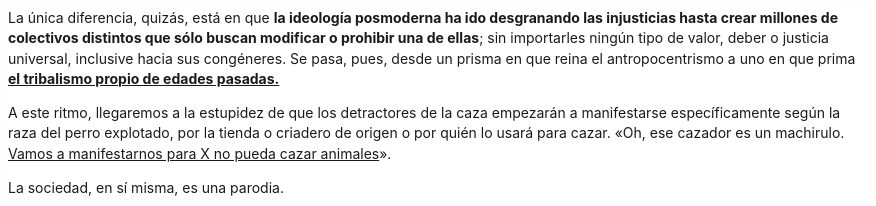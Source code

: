 La única diferencia, quizás, está en que **la ideología posmoderna ha ido desgranando las injusticias hasta crear millones de colectivos distintos que sólo buscan modificar o prohibir una de ellas**; sin importarles ningún tipo de valor, deber o justicia universal, inclusive hacia sus congéneres. Se pasa, pues, desde un prisma en que reina el antropocentrismo a uno en que prima [**el tribalismo propio de edades pasadas.**](https://derechosanimalesya.org/correccion-politica-tribalismo-y-empoderamiento-animal/)

A este ritmo, llegaremos a la estupidez de que los detractores de la caza empezarán a manifestarse específicamente según la raza del perro explotado, por la tienda o criadero de origen o por quién lo usará para cazar. «Oh, ese cazador es un machirulo. [Vamos a manifestarnos para X no pueda cazar animales](https://lluvia-con-truenos.blogspot.com/2022/06/veganismo-y-evolucion.html)».

La sociedad, en sí misma, es una parodia.